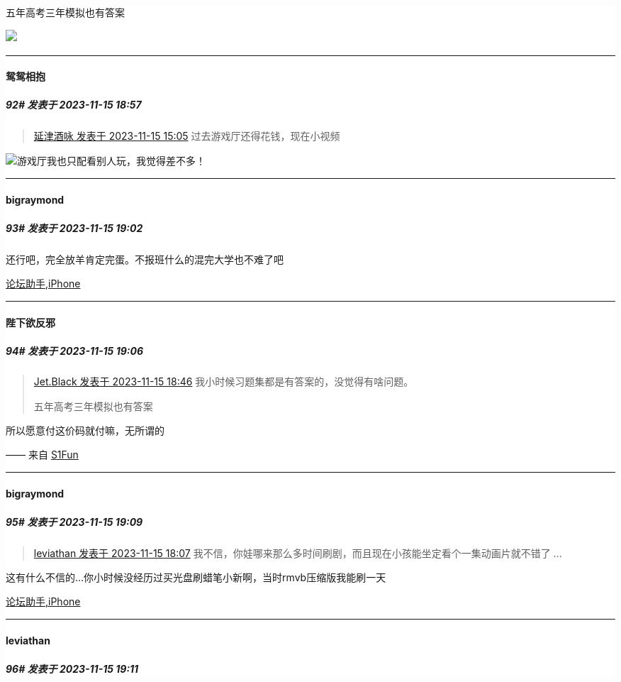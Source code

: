 五年高考三年模拟也有答案

<img src="https://static.saraba1st.com/image/smiley/face2017/066.png" referrerpolicy="no-referrer">


*****

####  鸳鸳相抱  
##### 92#       发表于 2023-11-15 18:57

<blockquote><a href="httphttps://bbs.saraba1st.com/2b/forum.php?mod=redirect&amp;goto=findpost&amp;pid=63047873&amp;ptid=2160801" target="_blank">延津酒咏 发表于 2023-11-15 15:05</a>
过去游戏厅还得花钱，现在小视频</blockquote>
<img src="https://static.saraba1st.com/image/smiley/face2017/068.png" referrerpolicy="no-referrer">游戏厅我也只配看别人玩，我觉得差不多！

*****

####  bigraymond  
##### 93#       发表于 2023-11-15 19:02

还行吧，完全放羊肯定完蛋。不报班什么的混完大学也不难了吧

[论坛助手,iPhone](https://bbs.saraba1st.com/2b/forum.php?mod=viewthread&amp;tid=2029836)


*****

####  陛下欲反邪  
##### 94#       发表于 2023-11-15 19:06

<blockquote><a href="httphttps://bbs.saraba1st.com/2b/forum.php?mod=redirect&amp;goto=findpost&amp;pid=63050043&amp;ptid=2160801" target="_blank">Jet.Black 发表于 2023-11-15 18:46</a>
我小时候习题集都是有答案的，没觉得有啥问题。

五年高考三年模拟也有答案</blockquote>
所以愿意付这价码就付嘛，无所谓的

—— 来自 [S1Fun](https://s1fun.koalcat.com)

*****

####  bigraymond  
##### 95#       发表于 2023-11-15 19:09

<blockquote><a href="httphttps://bbs.saraba1st.com/2b/forum.php?mod=redirect&amp;goto=findpost&amp;pid=63049727&amp;ptid=2160801" target="_blank">leviathan 发表于 2023-11-15 18:07</a>
我不信，你娃哪来那么多时间刷剧，而且现在小孩能坐定看个一集动画片就不错了 ...</blockquote>
这有什么不信的…你小时候没经历过买光盘刷蜡笔小新啊，当时rmvb压缩版我能刷一天

[论坛助手,iPhone](https://bbs.saraba1st.com/2b/forum.php?mod=viewthread&amp;tid=2029836)

*****

####  leviathan  
##### 96#       发表于 2023-11-15 19:11
